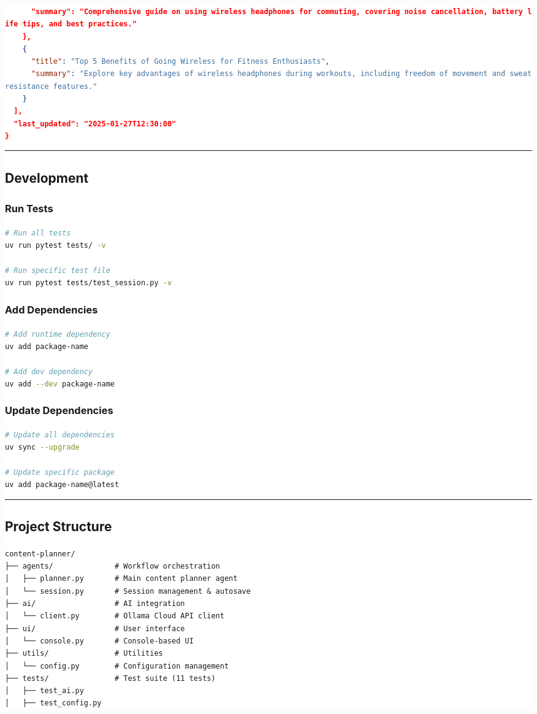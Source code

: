 ```json
      "summary": "Comprehensive guide on using wireless headphones for commuting, covering noise cancellation, battery life tips, and best practices."
    },
    {
      "title": "Top 5 Benefits of Going Wireless for Fitness Enthusiasts",
      "summary": "Explore key advantages of wireless headphones during workouts, including freedom of movement and sweat resistance features."
    }
  ],
  "last_updated": "2025-01-27T12:30:00"
}
```

---

## Development

### Run Tests

```bash
# Run all tests
uv run pytest tests/ -v

# Run specific test file
uv run pytest tests/test_session.py -v
```

### Add Dependencies

```bash
# Add runtime dependency
uv add package-name

# Add dev dependency
uv add --dev package-name
```

### Update Dependencies

```bash
# Update all dependencies
uv sync --upgrade

# Update specific package
uv add package-name@latest
```

---

## Project Structure

```
content-planner/
├── agents/              # Workflow orchestration
│   ├── planner.py       # Main content planner agent
│   └── session.py       # Session management & autosave
├── ai/                  # AI integration
│   └── client.py        # Ollama Cloud API client
├── ui/                  # User interface
│   └── console.py       # Console-based UI
├── utils/               # Utilities
│   └── config.py        # Configuration management
├── tests/               # Test suite (11 tests)
│   ├── test_ai.py
│   ├── test_config.py
```